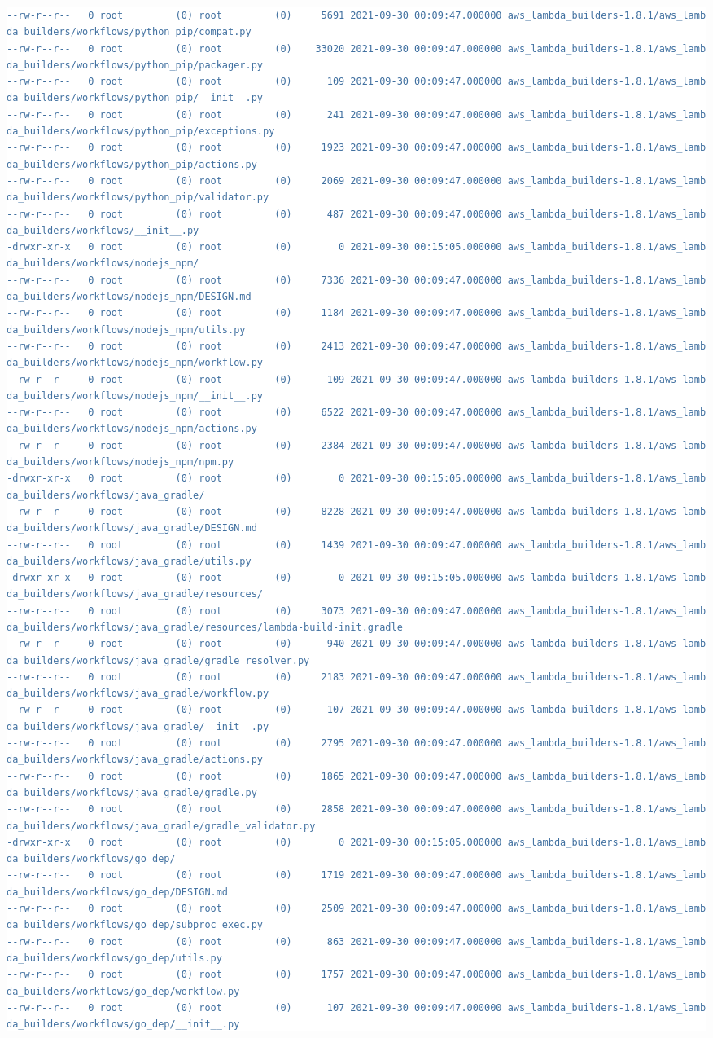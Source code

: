 ```diff
--rw-r--r--   0 root         (0) root         (0)     5691 2021-09-30 00:09:47.000000 aws_lambda_builders-1.8.1/aws_lambda_builders/workflows/python_pip/compat.py
--rw-r--r--   0 root         (0) root         (0)    33020 2021-09-30 00:09:47.000000 aws_lambda_builders-1.8.1/aws_lambda_builders/workflows/python_pip/packager.py
--rw-r--r--   0 root         (0) root         (0)      109 2021-09-30 00:09:47.000000 aws_lambda_builders-1.8.1/aws_lambda_builders/workflows/python_pip/__init__.py
--rw-r--r--   0 root         (0) root         (0)      241 2021-09-30 00:09:47.000000 aws_lambda_builders-1.8.1/aws_lambda_builders/workflows/python_pip/exceptions.py
--rw-r--r--   0 root         (0) root         (0)     1923 2021-09-30 00:09:47.000000 aws_lambda_builders-1.8.1/aws_lambda_builders/workflows/python_pip/actions.py
--rw-r--r--   0 root         (0) root         (0)     2069 2021-09-30 00:09:47.000000 aws_lambda_builders-1.8.1/aws_lambda_builders/workflows/python_pip/validator.py
--rw-r--r--   0 root         (0) root         (0)      487 2021-09-30 00:09:47.000000 aws_lambda_builders-1.8.1/aws_lambda_builders/workflows/__init__.py
-drwxr-xr-x   0 root         (0) root         (0)        0 2021-09-30 00:15:05.000000 aws_lambda_builders-1.8.1/aws_lambda_builders/workflows/nodejs_npm/
--rw-r--r--   0 root         (0) root         (0)     7336 2021-09-30 00:09:47.000000 aws_lambda_builders-1.8.1/aws_lambda_builders/workflows/nodejs_npm/DESIGN.md
--rw-r--r--   0 root         (0) root         (0)     1184 2021-09-30 00:09:47.000000 aws_lambda_builders-1.8.1/aws_lambda_builders/workflows/nodejs_npm/utils.py
--rw-r--r--   0 root         (0) root         (0)     2413 2021-09-30 00:09:47.000000 aws_lambda_builders-1.8.1/aws_lambda_builders/workflows/nodejs_npm/workflow.py
--rw-r--r--   0 root         (0) root         (0)      109 2021-09-30 00:09:47.000000 aws_lambda_builders-1.8.1/aws_lambda_builders/workflows/nodejs_npm/__init__.py
--rw-r--r--   0 root         (0) root         (0)     6522 2021-09-30 00:09:47.000000 aws_lambda_builders-1.8.1/aws_lambda_builders/workflows/nodejs_npm/actions.py
--rw-r--r--   0 root         (0) root         (0)     2384 2021-09-30 00:09:47.000000 aws_lambda_builders-1.8.1/aws_lambda_builders/workflows/nodejs_npm/npm.py
-drwxr-xr-x   0 root         (0) root         (0)        0 2021-09-30 00:15:05.000000 aws_lambda_builders-1.8.1/aws_lambda_builders/workflows/java_gradle/
--rw-r--r--   0 root         (0) root         (0)     8228 2021-09-30 00:09:47.000000 aws_lambda_builders-1.8.1/aws_lambda_builders/workflows/java_gradle/DESIGN.md
--rw-r--r--   0 root         (0) root         (0)     1439 2021-09-30 00:09:47.000000 aws_lambda_builders-1.8.1/aws_lambda_builders/workflows/java_gradle/utils.py
-drwxr-xr-x   0 root         (0) root         (0)        0 2021-09-30 00:15:05.000000 aws_lambda_builders-1.8.1/aws_lambda_builders/workflows/java_gradle/resources/
--rw-r--r--   0 root         (0) root         (0)     3073 2021-09-30 00:09:47.000000 aws_lambda_builders-1.8.1/aws_lambda_builders/workflows/java_gradle/resources/lambda-build-init.gradle
--rw-r--r--   0 root         (0) root         (0)      940 2021-09-30 00:09:47.000000 aws_lambda_builders-1.8.1/aws_lambda_builders/workflows/java_gradle/gradle_resolver.py
--rw-r--r--   0 root         (0) root         (0)     2183 2021-09-30 00:09:47.000000 aws_lambda_builders-1.8.1/aws_lambda_builders/workflows/java_gradle/workflow.py
--rw-r--r--   0 root         (0) root         (0)      107 2021-09-30 00:09:47.000000 aws_lambda_builders-1.8.1/aws_lambda_builders/workflows/java_gradle/__init__.py
--rw-r--r--   0 root         (0) root         (0)     2795 2021-09-30 00:09:47.000000 aws_lambda_builders-1.8.1/aws_lambda_builders/workflows/java_gradle/actions.py
--rw-r--r--   0 root         (0) root         (0)     1865 2021-09-30 00:09:47.000000 aws_lambda_builders-1.8.1/aws_lambda_builders/workflows/java_gradle/gradle.py
--rw-r--r--   0 root         (0) root         (0)     2858 2021-09-30 00:09:47.000000 aws_lambda_builders-1.8.1/aws_lambda_builders/workflows/java_gradle/gradle_validator.py
-drwxr-xr-x   0 root         (0) root         (0)        0 2021-09-30 00:15:05.000000 aws_lambda_builders-1.8.1/aws_lambda_builders/workflows/go_dep/
--rw-r--r--   0 root         (0) root         (0)     1719 2021-09-30 00:09:47.000000 aws_lambda_builders-1.8.1/aws_lambda_builders/workflows/go_dep/DESIGN.md
--rw-r--r--   0 root         (0) root         (0)     2509 2021-09-30 00:09:47.000000 aws_lambda_builders-1.8.1/aws_lambda_builders/workflows/go_dep/subproc_exec.py
--rw-r--r--   0 root         (0) root         (0)      863 2021-09-30 00:09:47.000000 aws_lambda_builders-1.8.1/aws_lambda_builders/workflows/go_dep/utils.py
--rw-r--r--   0 root         (0) root         (0)     1757 2021-09-30 00:09:47.000000 aws_lambda_builders-1.8.1/aws_lambda_builders/workflows/go_dep/workflow.py
--rw-r--r--   0 root         (0) root         (0)      107 2021-09-30 00:09:47.000000 aws_lambda_builders-1.8.1/aws_lambda_builders/workflows/go_dep/__init__.py
```